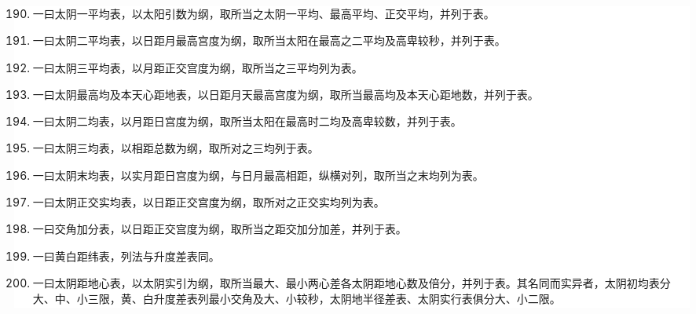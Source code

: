190. <span id="志二十六_时宪七-190"></span>
一曰太阴一平均表，以太阳引数为纲，取所当之太阴一平均、最高平均、正交平均，并列于表。

191. <span id="志二十六_时宪七-191"></span>
一曰太阴二平均表，以日距月最高宫度为纲，取所当太阳在最高之二平均及高卑较秒，并列于表。

192. <span id="志二十六_时宪七-192"></span>
一曰太阴三平均表，以月距正交宫度为纲，取所当之三平均列为表。

193. <span id="志二十六_时宪七-193"></span>
一曰太阴最高均及本天心距地表，以日距月天最高宫度为纲，取所当最高均及本天心距地数，并列于表。

194. <span id="志二十六_时宪七-194"></span>
一曰太阴二均表，以月距日宫度为纲，取所当太阳在最高时二均及高卑较数，并列于表。

195. <span id="志二十六_时宪七-195"></span>
一曰太阴三均表，以相距总数为纲，取所对之三均列于表。

196. <span id="志二十六_时宪七-196"></span>
一曰太阴末均表，以实月距日宫度为纲，与日月最高相距，纵横对列，取所当之末均列为表。

197. <span id="志二十六_时宪七-197"></span>
一曰太阴正交实均表，以日距正交宫度为纲，取所对之正交实均列为表。

198. <span id="志二十六_时宪七-198"></span>
一曰交角加分表，以日距正交宫度为纲，取所当之距交加分加差，并列于表。

199. <span id="志二十六_时宪七-199"></span>
一曰黄白距纬表，列法与升度差表同。

200. <span id="志二十六_时宪七-200"></span>
一曰太阴距地心表，以太阴实引为纲，取所当最大、最小两心差各太阴距地心数及倍分，并列于表。其名同而实异者，太阴初均表分大、中、小三限，黄、白升度差表列最小交角及大、小较秒，太阴地半径差表、太阴实行表俱分大、小二限。
